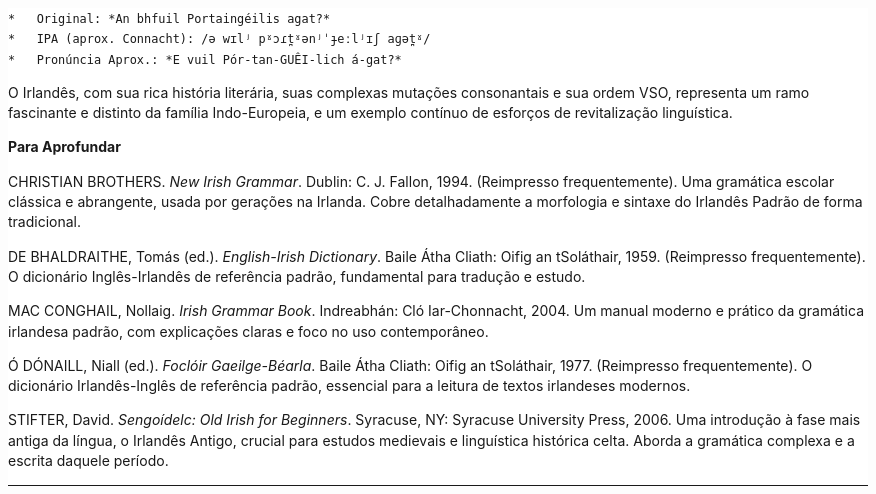     *   Original: *An bhfuil Portaingéilis agat?*
    *   IPA (aprox. Connacht): /ə wɪlʲ pˠɔɾt̪ˠənʲˈɟeːlʲɪʃ aɡət̪ˠ/
    *   Pronúncia Aprox.: *E vuil Pór-tan-GUÊI-lich á-gat?*

O Irlandês, com sua rica história literária, suas complexas mutações consonantais e sua ordem VSO, representa um ramo fascinante e distinto da família Indo-Europeia, e um exemplo contínuo de esforços de revitalização linguística.

**Para Aprofundar**

CHRISTIAN BROTHERS. *New Irish Grammar*. Dublin: C. J. Fallon, 1994. (Reimpresso frequentemente).
Uma gramática escolar clássica e abrangente, usada por gerações na Irlanda. Cobre detalhadamente a morfologia e sintaxe do Irlandês Padrão de forma tradicional.

DE BHALDRAITHE, Tomás (ed.). *English-Irish Dictionary*. Baile Átha Cliath: Oifig an tSoláthair, 1959. (Reimpresso frequentemente).
O dicionário Inglês-Irlandês de referência padrão, fundamental para tradução e estudo.

MAC CONGHAIL, Nollaig. *Irish Grammar Book*. Indreabhán: Cló Iar-Chonnacht, 2004.
Um manual moderno e prático da gramática irlandesa padrão, com explicações claras e foco no uso contemporâneo.

Ó DÓNAILL, Niall (ed.). *Foclóir Gaeilge-Béarla*. Baile Átha Cliath: Oifig an tSoláthair, 1977. (Reimpresso frequentemente).
O dicionário Irlandês-Inglês de referência padrão, essencial para a leitura de textos irlandeses modernos.

STIFTER, David. *Sengoídelc: Old Irish for Beginners*. Syracuse, NY: Syracuse University Press, 2006.
Uma introdução à fase mais antiga da língua, o Irlandês Antigo, crucial para estudos medievais e linguística histórica celta. Aborda a gramática complexa e a escrita daquele período.

---
